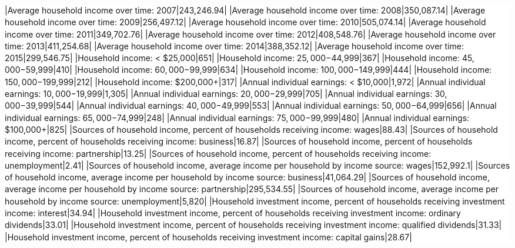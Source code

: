 |Average household income over time: 2007|243,246.94|
|Average household income over time: 2008|350,087.14|
|Average household income over time: 2009|256,497.12|
|Average household income over time: 2010|505,074.14|
|Average household income over time: 2011|349,702.76|
|Average household income over time: 2012|408,548.76|
|Average household income over time: 2013|411,254.68|
|Average household income over time: 2014|388,352.12|
|Average household income over time: 2015|299,546.75|
|Household income: < $25,000|651|
|Household income: $25,000-$44,999|367|
|Household income: $45,000-$59,999|410|
|Household income: $60,000-$99,999|634|
|Household income: $100,000-$149,999|444|
|Household income: $150,000-$199,999|212|
|Household income: $200,000+|317|
|Annual individual earnings: < $10,000|1,972|
|Annual individual earnings: $10,000-$19,999|1,305|
|Annual individual earnings: $20,000-$29,999|705|
|Annual individual earnings: $30,000-$39,999|544|
|Annual individual earnings: $40,000-$49,999|553|
|Annual individual earnings: $50,000-$64,999|656|
|Annual individual earnings: $65,000-$74,999|248|
|Annual individual earnings: $75,000-$99,999|480|
|Annual individual earnings: $100,000+|825|
|Sources of household income, percent of households receiving income: wages|88.43|
|Sources of household income, percent of households receiving income: business|16.87|
|Sources of household income, percent of households receiving income: partnership|13.25|
|Sources of household income, percent of households receiving income: unemployment|2.41|
|Sources of household income, average income per household by income source: wages|152,992.1|
|Sources of household income, average income per household by income source: business|41,064.29|
|Sources of household income, average income per household by income source: partnership|295,534.55|
|Sources of household income, average income per household by income source: unemployment|5,820|
|Household investment income, percent of households receiving investment income: interest|34.94|
|Household investment income, percent of households receiving investment income: ordinary dividends|33.01|
|Household investment income, percent of households receiving investment income: qualified dividends|31.33|
|Household investment income, percent of households receiving investment income: capital gains|28.67|